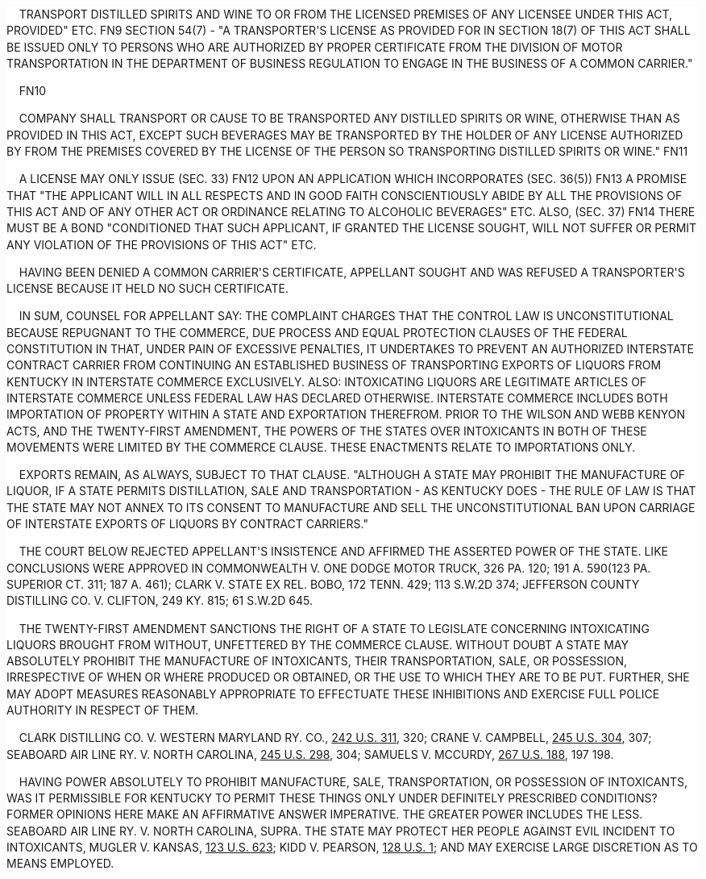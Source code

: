     TRANSPORT DISTILLED SPIRITS AND WINE TO OR FROM THE LICENSED PREMISES OF ANY LICENSEE UNDER THIS ACT, PROVIDED" ETC.  FN9 SECTION 54(7) - "A TRANSPORTER'S LICENSE AS PROVIDED FOR IN SECTION 18(7) OF THIS ACT SHALL BE ISSUED ONLY TO PERSONS WHO ARE AUTHORIZED BY PROPER CERTIFICATE FROM THE DIVISION OF MOTOR TRANSPORTATION IN THE DEPARTMENT OF BUSINESS REGULATION TO ENGAGE IN THE BUSINESS OF A COMMON CARRIER."

    FN10

    COMPANY SHALL TRANSPORT OR CAUSE TO BE TRANSPORTED ANY DISTILLED SPIRITS OR WINE, OTHERWISE THAN AS PROVIDED IN THIS ACT, EXCEPT SUCH BEVERAGES MAY BE TRANSPORTED BY THE HOLDER OF ANY LICENSE AUTHORIZED BY FROM THE PREMISES COVERED BY THE LICENSE OF THE PERSON SO TRANSPORTING DISTILLED SPIRITS OR WINE."  FN11

    A LICENSE MAY ONLY ISSUE (SEC. 33)  FN12  UPON AN APPLICATION WHICH INCORPORATES (SEC. 36(5)) FN13  A PROMISE THAT "THE APPLICANT WILL IN ALL RESPECTS AND IN GOOD FAITH CONSCIENTIOUSLY ABIDE BY ALL THE PROVISIONS OF THIS ACT AND OF ANY OTHER ACT OR ORDINANCE RELATING TO ALCOHOLIC BEVERAGES" ETC. ALSO, (SEC. 37)  FN14  THERE MUST BE A BOND "CONDITIONED THAT SUCH APPLICANT, IF GRANTED THE LICENSE SOUGHT, WILL NOT SUFFER OR PERMIT ANY VIOLATION OF THE PROVISIONS OF THIS ACT" ETC.

    HAVING BEEN DENIED A COMMON CARRIER'S CERTIFICATE, APPELLANT SOUGHT AND WAS REFUSED A TRANSPORTER'S LICENSE BECAUSE IT HELD NO SUCH CERTIFICATE.

    IN SUM, COUNSEL FOR APPELLANT SAY:  THE COMPLAINT CHARGES THAT THE CONTROL LAW IS UNCONSTITUTIONAL BECAUSE REPUGNANT TO THE COMMERCE, DUE PROCESS AND EQUAL PROTECTION CLAUSES OF THE FEDERAL CONSTITUTION IN THAT, UNDER PAIN OF EXCESSIVE PENALTIES, IT UNDERTAKES TO PREVENT AN AUTHORIZED INTERSTATE CONTRACT CARRIER FROM CONTINUING AN ESTABLISHED BUSINESS OF TRANSPORTING EXPORTS OF LIQUORS FROM KENTUCKY IN INTERSTATE COMMERCE EXCLUSIVELY.  ALSO:  INTOXICATING LIQUORS ARE LEGITIMATE ARTICLES OF INTERSTATE COMMERCE UNLESS FEDERAL LAW HAS DECLARED OTHERWISE.  INTERSTATE COMMERCE INCLUDES BOTH IMPORTATION OF PROPERTY WITHIN A STATE AND EXPORTATION THEREFROM.  PRIOR TO THE WILSON AND WEBB KENYON ACTS, AND THE TWENTY-FIRST AMENDMENT, THE POWERS OF THE STATES OVER INTOXICANTS IN BOTH OF THESE MOVEMENTS WERE LIMITED BY THE COMMERCE CLAUSE.  THESE ENACTMENTS RELATE TO IMPORTATIONS ONLY.

    EXPORTS REMAIN, AS ALWAYS, SUBJECT TO THAT CLAUSE.  "ALTHOUGH A STATE MAY PROHIBIT THE MANUFACTURE OF LIQUOR, IF A STATE PERMITS DISTILLATION, SALE AND TRANSPORTATION - AS KENTUCKY DOES - THE RULE OF LAW IS THAT THE STATE MAY NOT ANNEX TO ITS CONSENT TO MANUFACTURE AND SELL THE UNCONSTITUTIONAL BAN UPON CARRIAGE OF INTERSTATE EXPORTS OF LIQUORS BY CONTRACT CARRIERS."

    THE COURT BELOW REJECTED APPELLANT'S INSISTENCE AND AFFIRMED THE ASSERTED POWER OF THE STATE.  LIKE CONCLUSIONS WERE APPROVED IN COMMONWEALTH V. ONE DODGE MOTOR TRUCK, 326 PA. 120; 191 A. 590(123 PA. SUPERIOR CT. 311; 187 A. 461); CLARK V. STATE EX REL. BOBO, 172 TENN. 429; 113 S.W.2D 374; JEFFERSON COUNTY DISTILLING CO. V. CLIFTON, 249 KY. 815; 61 S.W.2D 645.

    THE TWENTY-FIRST AMENDMENT SANCTIONS THE RIGHT OF A STATE TO LEGISLATE CONCERNING INTOXICATING LIQUORS BROUGHT FROM WITHOUT, UNFETTERED BY THE COMMERCE CLAUSE.  WITHOUT DOUBT A STATE MAY ABSOLUTELY PROHIBIT THE MANUFACTURE OF INTOXICANTS, THEIR TRANSPORTATION, SALE, OR POSSESSION, IRRESPECTIVE OF WHEN OR WHERE PRODUCED OR OBTAINED, OR THE USE TO WHICH THEY ARE TO BE PUT.  FURTHER, SHE MAY ADOPT MEASURES REASONABLY APPROPRIATE TO EFFECTUATE THESE INHIBITIONS AND EXERCISE FULL POLICE AUTHORITY IN RESPECT OF THEM.

    CLARK DISTILLING CO. V. WESTERN MARYLAND RY. CO., [242 U.S. 311][/us/courts/scotus/usReporter/242/311], 320; CRANE V. CAMPBELL, [245 U.S. 304][/us/courts/scotus/usReporter/245/304], 307; SEABOARD AIR LINE RY. V. NORTH CAROLINA, [245 U.S. 298][/us/courts/scotus/usReporter/245/298], 304; SAMUELS V. MCCURDY, [267 U.S. 188][/us/courts/scotus/usReporter/267/188], 197 198.

    HAVING POWER ABSOLUTELY TO PROHIBIT MANUFACTURE, SALE, TRANSPORTATION, OR POSSESSION OF INTOXICANTS, WAS IT PERMISSIBLE FOR KENTUCKY TO PERMIT THESE THINGS ONLY UNDER DEFINITELY PRESCRIBED CONDITIONS?  FORMER OPINIONS HERE MAKE AN AFFIRMATIVE ANSWER IMPERATIVE.  THE GREATER POWER INCLUDES THE LESS.  SEABOARD AIR LINE RY. V. NORTH CAROLINA, SUPRA.  THE STATE MAY PROTECT HER PEOPLE AGAINST EVIL INCIDENT TO INTOXICANTS, MUGLER V. KANSAS, [123 U.S. 623][/us/courts/scotus/usReporter/123/623]; KIDD V. PEARSON, [128 U.S. 1][/us/courts/scotus/usReporter/128/1]; AND MAY EXERCISE LARGE DISCRETION AS TO MEANS EMPLOYED.


[/us/courts/scotus/usReporter/308/132]: https://publicdocs.github.io/go/links?ns=uslm-x&ref=%2Fus%2Fcourts%2Fscotus%2FusReporter%2F308%2F132
[/us/courts/scotus/usReporter/242/311]: https://publicdocs.github.io/go/links?ns=uslm-x&ref=%2Fus%2Fcourts%2Fscotus%2FusReporter%2F242%2F311
[/us/courts/scotus/usReporter/245/304]: https://publicdocs.github.io/go/links?ns=uslm-x&ref=%2Fus%2Fcourts%2Fscotus%2FusReporter%2F245%2F304
[/us/courts/scotus/usReporter/245/298]: https://publicdocs.github.io/go/links?ns=uslm-x&ref=%2Fus%2Fcourts%2Fscotus%2FusReporter%2F245%2F298
[/us/courts/scotus/usReporter/267/188]: https://publicdocs.github.io/go/links?ns=uslm-x&ref=%2Fus%2Fcourts%2Fscotus%2FusReporter%2F267%2F188
[/us/courts/scotus/usReporter/123/623]: https://publicdocs.github.io/go/links?ns=uslm-x&ref=%2Fus%2Fcourts%2Fscotus%2FusReporter%2F123%2F623
[/us/courts/scotus/usReporter/128/1]: https://publicdocs.github.io/go/links?ns=uslm-x&ref=%2Fus%2Fcourts%2Fscotus%2FusReporter%2F128%2F1
[/us/courts/scotus/usReporter/237/52]: https://publicdocs.github.io/go/links?ns=uslm-x&ref=%2Fus%2Fcourts%2Fscotus%2FusReporter%2F237%2F52
[/us/courts/scotus/usReporter/306/439]: https://publicdocs.github.io/go/links?ns=uslm-x&ref=%2Fus%2Fcourts%2Fscotus%2FusReporter%2F306%2F439
[/us/courts/scotus/usReporter/161/519]: https://publicdocs.github.io/go/links?ns=uslm-x&ref=%2Fus%2Fcourts%2Fscotus%2FusReporter%2F161%2F519
[/us/courts/scotus/usReporter/193/504]: https://publicdocs.github.io/go/links?ns=uslm-x&ref=%2Fus%2Fcourts%2Fscotus%2FusReporter%2F193%2F504
[/us/courts/scotus/usReporter/209/349]: https://publicdocs.github.io/go/links?ns=uslm-x&ref=%2Fus%2Fcourts%2Fscotus%2FusReporter%2F209%2F349
[/us/courts/scotus/usReporter/237/52]: https://publicdocs.github.io/go/links?ns=uslm-x&ref=%2Fus%2Fcourts%2Fscotus%2FusReporter%2F237%2F52
[/us/courts/scotus/usReporter/299/59]: https://publicdocs.github.io/go/links?ns=uslm-x&ref=%2Fus%2Fcourts%2Fscotus%2FusReporter%2F299%2F59
[/us/courts/scotus/usReporter/306/439]: https://publicdocs.github.io/go/links?ns=uslm-x&ref=%2Fus%2Fcourts%2Fscotus%2FusReporter%2F306%2F439
[/us/courts/scotus/usReporter/303/177]: https://publicdocs.github.io/go/links?ns=uslm-x&ref=%2Fus%2Fcourts%2Fscotus%2FusReporter%2F303%2F177
[/us/stat/49/543]: https://publicdocs.github.io/go/links?ns=uslm&ref=%2Fus%2Fstat%2F49%2F543